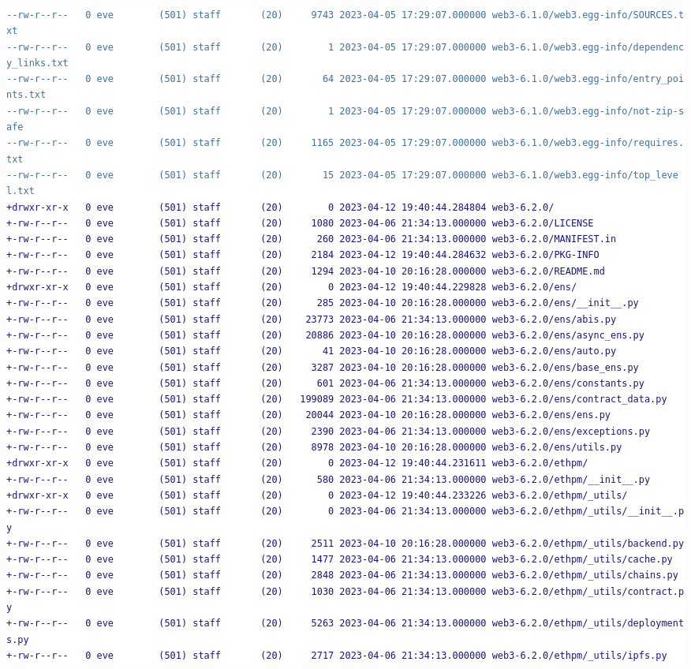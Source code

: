 ```diff
--rw-r--r--   0 eve        (501) staff       (20)     9743 2023-04-05 17:29:07.000000 web3-6.1.0/web3.egg-info/SOURCES.txt
--rw-r--r--   0 eve        (501) staff       (20)        1 2023-04-05 17:29:07.000000 web3-6.1.0/web3.egg-info/dependency_links.txt
--rw-r--r--   0 eve        (501) staff       (20)       64 2023-04-05 17:29:07.000000 web3-6.1.0/web3.egg-info/entry_points.txt
--rw-r--r--   0 eve        (501) staff       (20)        1 2023-04-05 17:29:07.000000 web3-6.1.0/web3.egg-info/not-zip-safe
--rw-r--r--   0 eve        (501) staff       (20)     1165 2023-04-05 17:29:07.000000 web3-6.1.0/web3.egg-info/requires.txt
--rw-r--r--   0 eve        (501) staff       (20)       15 2023-04-05 17:29:07.000000 web3-6.1.0/web3.egg-info/top_level.txt
+drwxr-xr-x   0 eve        (501) staff       (20)        0 2023-04-12 19:40:44.284804 web3-6.2.0/
+-rw-r--r--   0 eve        (501) staff       (20)     1080 2023-04-06 21:34:13.000000 web3-6.2.0/LICENSE
+-rw-r--r--   0 eve        (501) staff       (20)      260 2023-04-06 21:34:13.000000 web3-6.2.0/MANIFEST.in
+-rw-r--r--   0 eve        (501) staff       (20)     2184 2023-04-12 19:40:44.284632 web3-6.2.0/PKG-INFO
+-rw-r--r--   0 eve        (501) staff       (20)     1294 2023-04-10 20:16:28.000000 web3-6.2.0/README.md
+drwxr-xr-x   0 eve        (501) staff       (20)        0 2023-04-12 19:40:44.229828 web3-6.2.0/ens/
+-rw-r--r--   0 eve        (501) staff       (20)      285 2023-04-10 20:16:28.000000 web3-6.2.0/ens/__init__.py
+-rw-r--r--   0 eve        (501) staff       (20)    23773 2023-04-06 21:34:13.000000 web3-6.2.0/ens/abis.py
+-rw-r--r--   0 eve        (501) staff       (20)    20886 2023-04-10 20:16:28.000000 web3-6.2.0/ens/async_ens.py
+-rw-r--r--   0 eve        (501) staff       (20)       41 2023-04-10 20:16:28.000000 web3-6.2.0/ens/auto.py
+-rw-r--r--   0 eve        (501) staff       (20)     3287 2023-04-10 20:16:28.000000 web3-6.2.0/ens/base_ens.py
+-rw-r--r--   0 eve        (501) staff       (20)      601 2023-04-06 21:34:13.000000 web3-6.2.0/ens/constants.py
+-rw-r--r--   0 eve        (501) staff       (20)   199089 2023-04-06 21:34:13.000000 web3-6.2.0/ens/contract_data.py
+-rw-r--r--   0 eve        (501) staff       (20)    20044 2023-04-10 20:16:28.000000 web3-6.2.0/ens/ens.py
+-rw-r--r--   0 eve        (501) staff       (20)     2390 2023-04-06 21:34:13.000000 web3-6.2.0/ens/exceptions.py
+-rw-r--r--   0 eve        (501) staff       (20)     8978 2023-04-10 20:16:28.000000 web3-6.2.0/ens/utils.py
+drwxr-xr-x   0 eve        (501) staff       (20)        0 2023-04-12 19:40:44.231611 web3-6.2.0/ethpm/
+-rw-r--r--   0 eve        (501) staff       (20)      580 2023-04-06 21:34:13.000000 web3-6.2.0/ethpm/__init__.py
+drwxr-xr-x   0 eve        (501) staff       (20)        0 2023-04-12 19:40:44.233226 web3-6.2.0/ethpm/_utils/
+-rw-r--r--   0 eve        (501) staff       (20)        0 2023-04-06 21:34:13.000000 web3-6.2.0/ethpm/_utils/__init__.py
+-rw-r--r--   0 eve        (501) staff       (20)     2511 2023-04-10 20:16:28.000000 web3-6.2.0/ethpm/_utils/backend.py
+-rw-r--r--   0 eve        (501) staff       (20)     1477 2023-04-06 21:34:13.000000 web3-6.2.0/ethpm/_utils/cache.py
+-rw-r--r--   0 eve        (501) staff       (20)     2848 2023-04-06 21:34:13.000000 web3-6.2.0/ethpm/_utils/chains.py
+-rw-r--r--   0 eve        (501) staff       (20)     1030 2023-04-06 21:34:13.000000 web3-6.2.0/ethpm/_utils/contract.py
+-rw-r--r--   0 eve        (501) staff       (20)     5263 2023-04-06 21:34:13.000000 web3-6.2.0/ethpm/_utils/deployments.py
+-rw-r--r--   0 eve        (501) staff       (20)     2717 2023-04-06 21:34:13.000000 web3-6.2.0/ethpm/_utils/ipfs.py
```